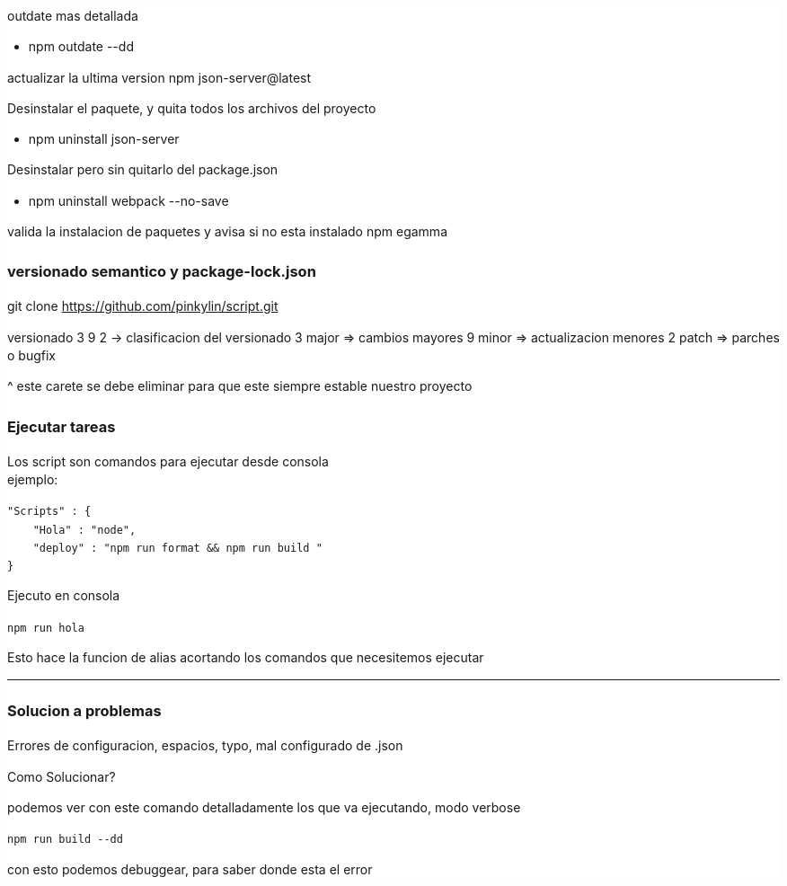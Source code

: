 outdate mas detallada
- npm outdate --dd

actualizar la ultima version
npm json-server@latest

Desinstalar el paquete, y quita todos los archivos del proyecto
- npm uninstall json-server

Desinstalar pero sin quitarlo del package.json
- npm uninstall webpack --no-save

valida la instalacion de paquetes y avisa si no esta instalado
npm egamma 

### versionado semantico y package-lock.json

git clone https://github.com/pinkylin/script.git

versionado
3 9 2 -> 
clasificacion del versionado
3 major => cambios mayores
9 minor => actualizacion menores
2 patch => parches o bugfix

^ este carete se debe eliminar para que este siempre estable nuestro proyecto

### Ejecutar tareas 

Los script son comandos para ejecutar desde consola <br>
ejemplo:
~~~
"Scripts" : {
	"Hola" : "node",
	"deploy" : "npm run format && npm run build "
}
~~~
Ejecuto en consola 
~~~
npm run hola
~~~
Esto hace la funcion de alias acortando los comandos que necesitemos ejecutar
___

### Solucion a problemas
Errores de configuracion, espacios, typo, mal configurado de .json

Como Solucionar?

podemos ver con este comando detalladamente los que va ejecutando, modo verbose
~~~
npm run build --dd
~~~
con esto podemos debuggear, para saber donde esta el error
